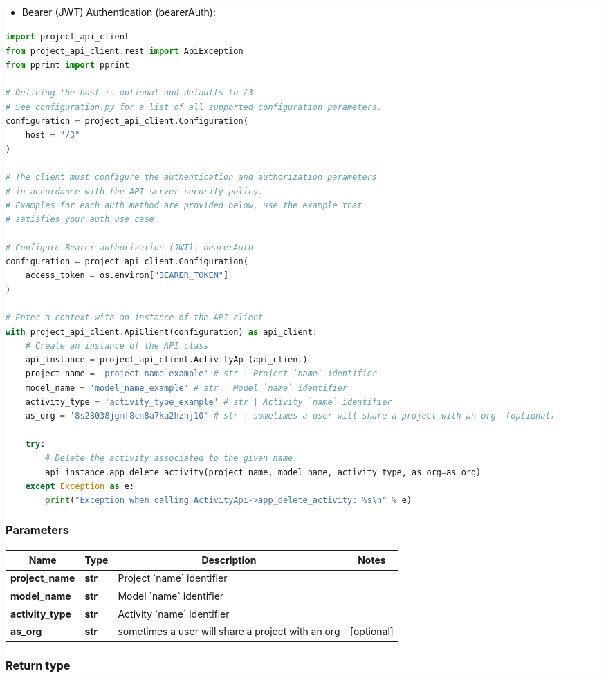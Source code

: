 * Bearer (JWT) Authentication (bearerAuth):

```python
import project_api_client
from project_api_client.rest import ApiException
from pprint import pprint

# Defining the host is optional and defaults to /3
# See configuration.py for a list of all supported configuration parameters.
configuration = project_api_client.Configuration(
    host = "/3"
)

# The client must configure the authentication and authorization parameters
# in accordance with the API server security policy.
# Examples for each auth method are provided below, use the example that
# satisfies your auth use case.

# Configure Bearer authorization (JWT): bearerAuth
configuration = project_api_client.Configuration(
    access_token = os.environ["BEARER_TOKEN"]
)

# Enter a context with an instance of the API client
with project_api_client.ApiClient(configuration) as api_client:
    # Create an instance of the API class
    api_instance = project_api_client.ActivityApi(api_client)
    project_name = 'project_name_example' # str | Project `name` identifier
    model_name = 'model_name_example' # str | Model `name` identifier
    activity_type = 'activity_type_example' # str | Activity `name` identifier
    as_org = '8s28038jgmf8cn8a7ka2hzhj10' # str | sometimes a user will share a project with an org  (optional)

    try:
        # Delete the activity associated to the given name.
        api_instance.app_delete_activity(project_name, model_name, activity_type, as_org=as_org)
    except Exception as e:
        print("Exception when calling ActivityApi->app_delete_activity: %s\n" % e)
```



### Parameters


Name | Type | Description  | Notes
------------- | ------------- | ------------- | -------------
 **project_name** | **str**| Project &#x60;name&#x60; identifier | 
 **model_name** | **str**| Model &#x60;name&#x60; identifier | 
 **activity_type** | **str**| Activity &#x60;name&#x60; identifier | 
 **as_org** | **str**| sometimes a user will share a project with an org  | [optional] 

### Return type
